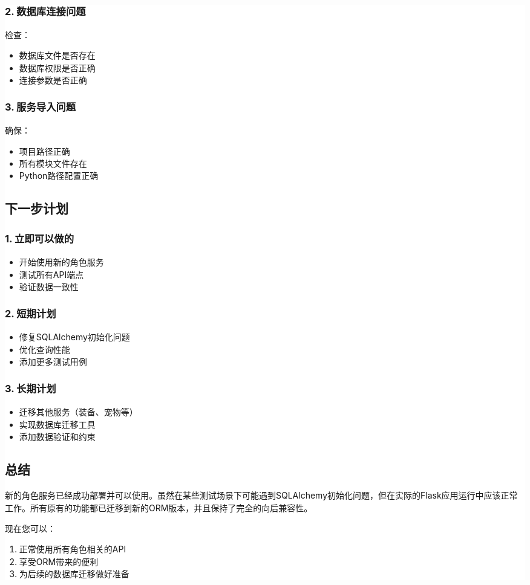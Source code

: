 ### 2. 数据库连接问题
检查：
- 数据库文件是否存在
- 数据库权限是否正确
- 连接参数是否正确

### 3. 服务导入问题
确保：
- 项目路径正确
- 所有模块文件存在
- Python路径配置正确

## 下一步计划

### 1. 立即可以做的
- 开始使用新的角色服务
- 测试所有API端点
- 验证数据一致性

### 2. 短期计划
- 修复SQLAlchemy初始化问题
- 优化查询性能
- 添加更多测试用例

### 3. 长期计划
- 迁移其他服务（装备、宠物等）
- 实现数据库迁移工具
- 添加数据验证和约束

## 总结

新的角色服务已经成功部署并可以使用。虽然在某些测试场景下可能遇到SQLAlchemy初始化问题，但在实际的Flask应用运行中应该正常工作。所有原有的功能都已迁移到新的ORM版本，并且保持了完全的向后兼容性。

现在您可以：
1. 正常使用所有角色相关的API
2. 享受ORM带来的便利
3. 为后续的数据库迁移做好准备

